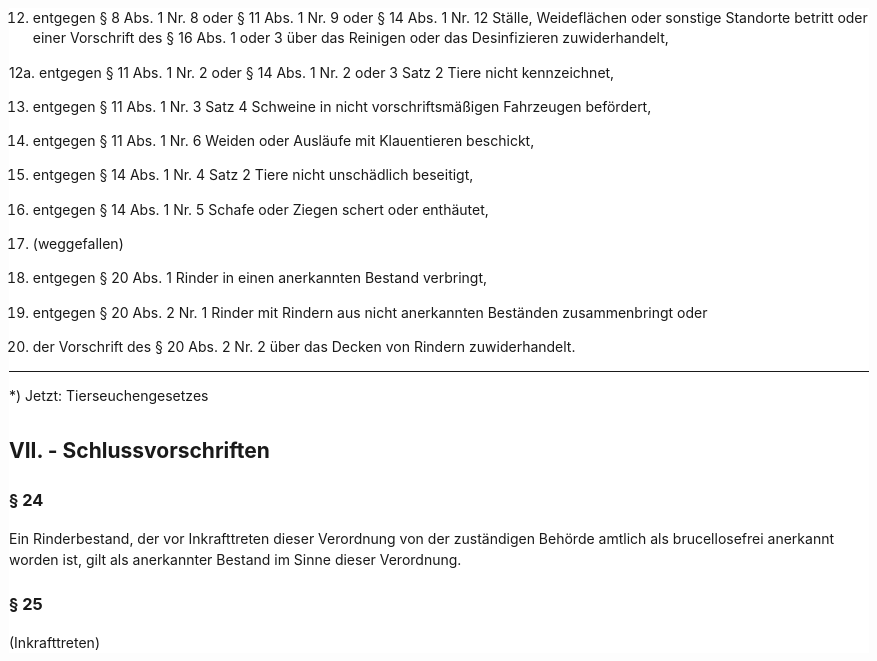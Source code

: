 
12. entgegen § 8 Abs. 1 Nr. 8 oder § 11 Abs. 1 Nr. 9 oder § 14 Abs. 1 Nr.
    12 Ställe, Weideflächen oder sonstige Standorte betritt oder einer
    Vorschrift des § 16 Abs. 1 oder 3 über das Reinigen oder das
    Desinfizieren zuwiderhandelt,


12a. entgegen § 11 Abs. 1 Nr. 2 oder § 14 Abs. 1 Nr. 2 oder 3 Satz 2 Tiere
    nicht kennzeichnet,


13. entgegen § 11 Abs. 1 Nr. 3 Satz 4 Schweine in nicht vorschriftsmäßigen
    Fahrzeugen befördert,


14. entgegen § 11 Abs. 1 Nr. 6 Weiden oder Ausläufe mit Klauentieren
    beschickt,


15. entgegen § 14 Abs. 1 Nr. 4 Satz 2 Tiere nicht unschädlich beseitigt,


16. entgegen § 14 Abs. 1 Nr. 5 Schafe oder Ziegen schert oder enthäutet,


17. (weggefallen)


18. entgegen § 20 Abs. 1 Rinder in einen anerkannten Bestand verbringt,


19. entgegen § 20 Abs. 2 Nr. 1 Rinder mit Rindern aus nicht anerkannten
    Beständen zusammenbringt oder


20. der Vorschrift des § 20 Abs. 2 Nr. 2 über das Decken von Rindern
    zuwiderhandelt.



-----

\*) Jetzt: Tierseuchengesetzes





## VII. - Schlussvorschriften



### § 24

Ein Rinderbestand, der vor Inkrafttreten dieser Verordnung von der
zuständigen Behörde amtlich als brucellosefrei anerkannt worden ist,
gilt als anerkannter Bestand im Sinne dieser Verordnung.


### § 25

(Inkrafttreten)

